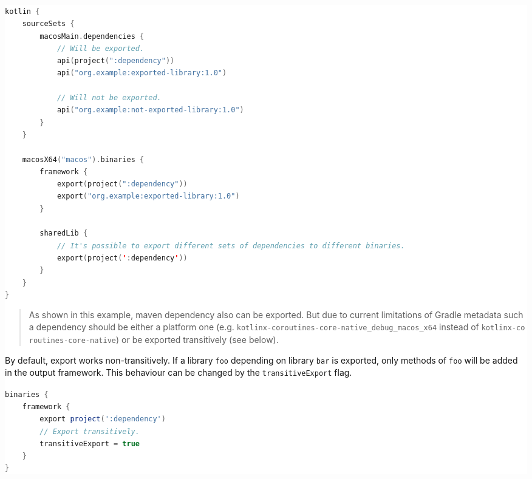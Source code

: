 </div>
</div>

<div class="multi-language-sample" data-lang="kotlin">
<div class="sample" markdown="1" theme="idea" mode='kotlin' data-highlight-only>

```kotlin
kotlin {
    sourceSets {
        macosMain.dependencies {
            // Will be exported.
            api(project(":dependency"))
            api("org.example:exported-library:1.0")

            // Will not be exported.
            api("org.example:not-exported-library:1.0")
        }
    }

    macosX64("macos").binaries {
        framework {
            export(project(":dependency"))
            export("org.example:exported-library:1.0")
        }

        sharedLib {
            // It's possible to export different sets of dependencies to different binaries.
            export(project(':dependency'))
        }
    }
}
```

</div>
</div>

> As shown in this example, maven dependency also can be exported. But due to current limitations of Gradle metadata such a dependency
should be either a platform one (e.g. `kotlinx-coroutines-core-native_debug_macos_x64` instead of `kotlinx-coroutines-core-native`)
or be exported transitively (see below).

By default, export works non-transitively. If a library `foo` depending on library `bar` is exported, only methods of `foo` will
be added in the output framework. This behaviour can be changed by the `transitiveExport` flag.

<div class="multi-language-sample" data-lang="groovy">
<div class="sample" markdown="1" theme="idea" mode='groovy'>

```groovy
binaries {
    framework {
        export project(':dependency')
        // Export transitively.
        transitiveExport = true
    }
}
```
